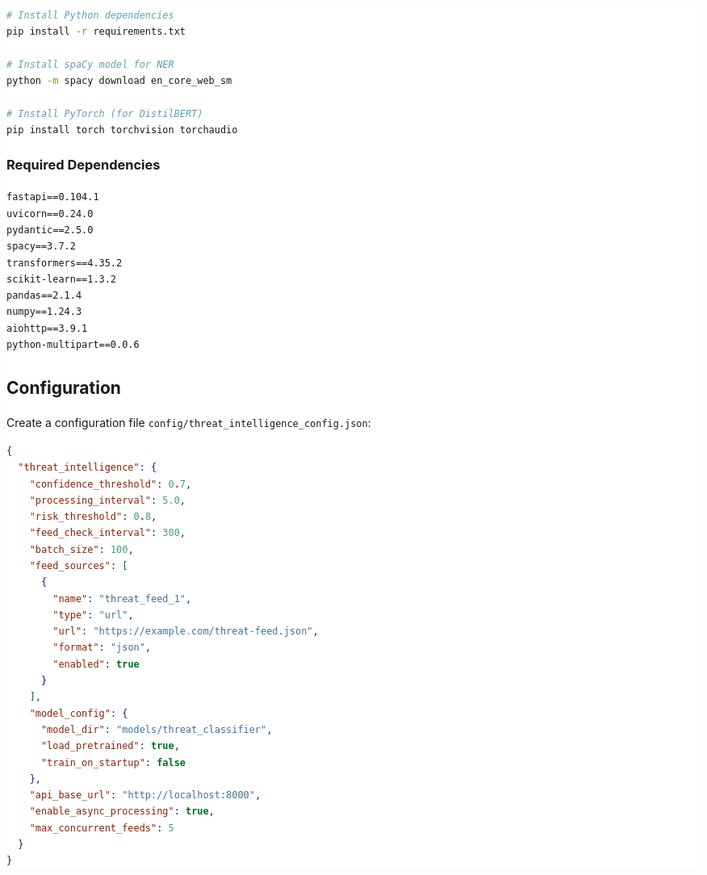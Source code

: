 ```bash
# Install Python dependencies
pip install -r requirements.txt

# Install spaCy model for NER
python -m spacy download en_core_web_sm

# Install PyTorch (for DistilBERT)
pip install torch torchvision torchaudio
```

### Required Dependencies

```txt
fastapi==0.104.1
uvicorn==0.24.0
pydantic==2.5.0
spacy==3.7.2
transformers==4.35.2
scikit-learn==1.3.2
pandas==2.1.4
numpy==1.24.3
aiohttp==3.9.1
python-multipart==0.0.6
```

## Configuration

Create a configuration file `config/threat_intelligence_config.json`:

```json
{
  "threat_intelligence": {
    "confidence_threshold": 0.7,
    "processing_interval": 5.0,
    "risk_threshold": 0.8,
    "feed_check_interval": 300,
    "batch_size": 100,
    "feed_sources": [
      {
        "name": "threat_feed_1",
        "type": "url",
        "url": "https://example.com/threat-feed.json",
        "format": "json",
        "enabled": true
      }
    ],
    "model_config": {
      "model_dir": "models/threat_classifier",
      "load_pretrained": true,
      "train_on_startup": false
    },
    "api_base_url": "http://localhost:8000",
    "enable_async_processing": true,
    "max_concurrent_feeds": 5
  }
}
```
